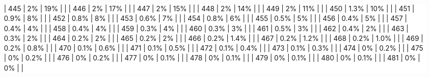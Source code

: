 | 445 | 2% | 19% |  |
| 446 | 2% | 17% |  |
| 447 | 2% | 15% |  |
| 448 | 2% | 14% |  |
| 449 | 2% | 11% |  |
| 450 | 1.3% | 10% |  |
| 451 | 0.9% | 8% |  |
| 452 | 0.8% | 8% |  |
| 453 | 0.6% | 7% |  |
| 454 | 0.8% | 6% |  |
| 455 | 0.5% | 5% |  |
| 456 | 0.4% | 5% |  |
| 457 | 0.4% | 4% |  |
| 458 | 0.4% | 4% |  |
| 459 | 0.3% | 4% |  |
| 460 | 0.3% | 3% |  |
| 461 | 0.5% | 3% |  |
| 462 | 0.4% | 2% |  |
| 463 | 0.3% | 2% |  |
| 464 | 0.2% | 2% |  |
| 465 | 0.2% | 2% |  |
| 466 | 0.2% | 1.4% |  |
| 467 | 0.2% | 1.2% |  |
| 468 | 0.2% | 1.0% |  |
| 469 | 0.2% | 0.8% |  |
| 470 | 0.1% | 0.6% |  |
| 471 | 0.1% | 0.5% |  |
| 472 | 0.1% | 0.4% |  |
| 473 | 0.1% | 0.3% |  |
| 474 | 0% | 0.2% |  |
| 475 | 0% | 0.2% |  |
| 476 | 0% | 0.2% |  |
| 477 | 0% | 0.1% |  |
| 478 | 0% | 0.1% |  |
| 479 | 0% | 0.1% |  |
| 480 | 0% | 0.1% |  |
| 481 | 0% | 0% |  |

